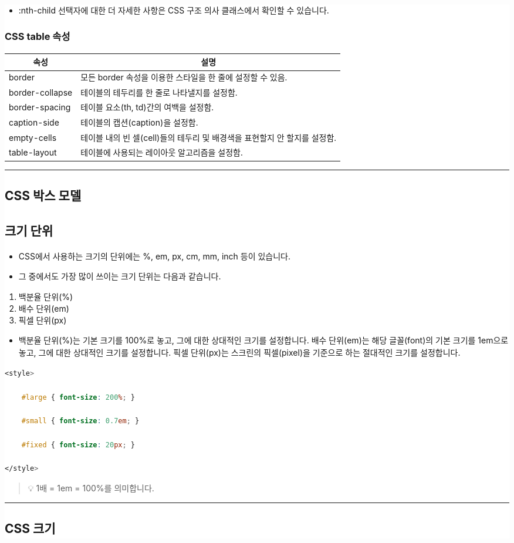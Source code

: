 - :nth-child 선택자에 대한 더 자세한 사항은 CSS 구조 의사 클래스에서 확인할 수 있습니다.

### **CSS table 속성**

| 속성            | 설명                                                                      |
| --------------- | ------------------------------------------------------------------------- |
| border          | 모든 border 속성을 이용한 스타일을 한 줄에 설정할 수 있음.                |
| border-collapse | 테이블의 테두리를 한 줄로 나타낼지를 설정함.                              |
| border-spacing  | 테이블 요소(th, td)간의 여백을 설정함.                                    |
| caption-side    | 테이블의 캡션(caption)을 설정함.                                          |
| empty-cells     | 테이블 내의 빈 셀(cell)들의 테두리 및 배경색을 표현할지 안 할지를 설정함. |
| table-layout    | 테이블에 사용되는 레이아웃 알고리즘을 설정함.                             |

---

## CSS 박스 모델

## 크기 단위

- CSS에서 사용하는 크기의 단위에는 %, em, px, cm, mm, inch 등이 있습니다.

- 그 중에서도 가장 많이 쓰이는 크기 단위는 다음과 같습니다.

1. 백분율 단위(%)
2. 배수 단위(em)
3. 픽셀 단위(px)

- 백분율 단위(%)는 기본 크기를 100%로 놓고, 그에 대한 상대적인 크기를 설정합니다.
  배수 단위(em)는 해당 글꼴(font)의 기본 크기를 1em으로 놓고, 그에 대한 상대적인 크기를 설정합니다.
  픽셀 단위(px)는 스크린의 픽셀(pixel)을 기준으로 하는 절대적인 크기를 설정합니다.

```css
<style>

    #large { font-size: 200%; }

    #small { font-size: 0.7em; }

    #fixed { font-size: 20px; }

</style>
```

> 💡 1배 = 1em = 100%를 의미합니다.

---

## CSS 크기
